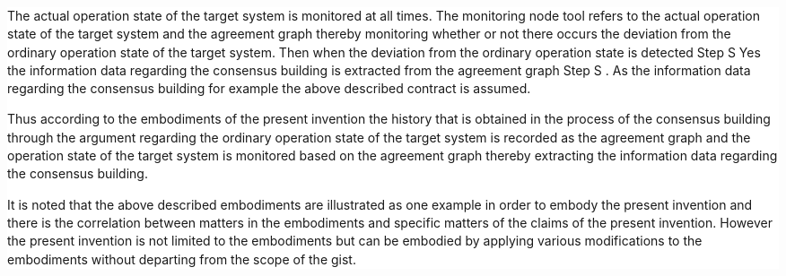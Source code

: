 The actual operation state of the target system is monitored at all times. The monitoring node tool refers to the actual operation state of the target system and the agreement graph thereby monitoring whether or not there occurs the deviation from the ordinary operation state of the target system. Then when the deviation from the ordinary operation state is detected Step S Yes the information data regarding the consensus building is extracted from the agreement graph Step S . As the information data regarding the consensus building for example the above described contract is assumed.

Thus according to the embodiments of the present invention the history that is obtained in the process of the consensus building through the argument regarding the ordinary operation state of the target system is recorded as the agreement graph and the operation state of the target system is monitored based on the agreement graph thereby extracting the information data regarding the consensus building.

It is noted that the above described embodiments are illustrated as one example in order to embody the present invention and there is the correlation between matters in the embodiments and specific matters of the claims of the present invention. However the present invention is not limited to the embodiments but can be embodied by applying various modifications to the embodiments without departing from the scope of the gist.

